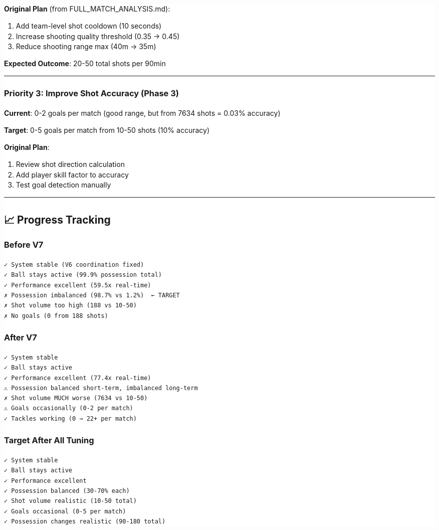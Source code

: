 **Original Plan** (from FULL_MATCH_ANALYSIS.md):
1. Add team-level shot cooldown (10 seconds)
2. Increase shooting quality threshold (0.35 → 0.45)
3. Reduce shooting range max (40m → 35m)

**Expected Outcome**: 20-50 total shots per 90min

---

### Priority 3: Improve Shot Accuracy (Phase 3)

**Current**: 0-2 goals per match (good range, but from 7634 shots = 0.03% accuracy)

**Target**: 0-5 goals per match from 10-50 shots (10% accuracy)

**Original Plan**:
1. Review shot direction calculation
2. Add player skill factor to accuracy
3. Test goal detection manually

---

## 📈 Progress Tracking

### Before V7
```
✓ System stable (V6 coordination fixed)
✓ Ball stays active (99.9% possession total)
✓ Performance excellent (59.5x real-time)
✗ Possession imbalanced (98.7% vs 1.2%)  ← TARGET
✗ Shot volume too high (188 vs 10-50)
✗ No goals (0 from 188 shots)
```

### After V7
```
✓ System stable
✓ Ball stays active
✓ Performance excellent (77.4x real-time)
⚠️ Possession balanced short-term, imbalanced long-term
✗ Shot volume MUCH worse (7634 vs 10-50)
⚠️ Goals occasionally (0-2 per match)
✓ Tackles working (0 → 22+ per match)
```

### Target After All Tuning
```
✓ System stable
✓ Ball stays active
✓ Performance excellent
✓ Possession balanced (30-70% each)
✓ Shot volume realistic (10-50 total)
✓ Goals occasional (0-5 per match)
✓ Possession changes realistic (90-180 total)
```
